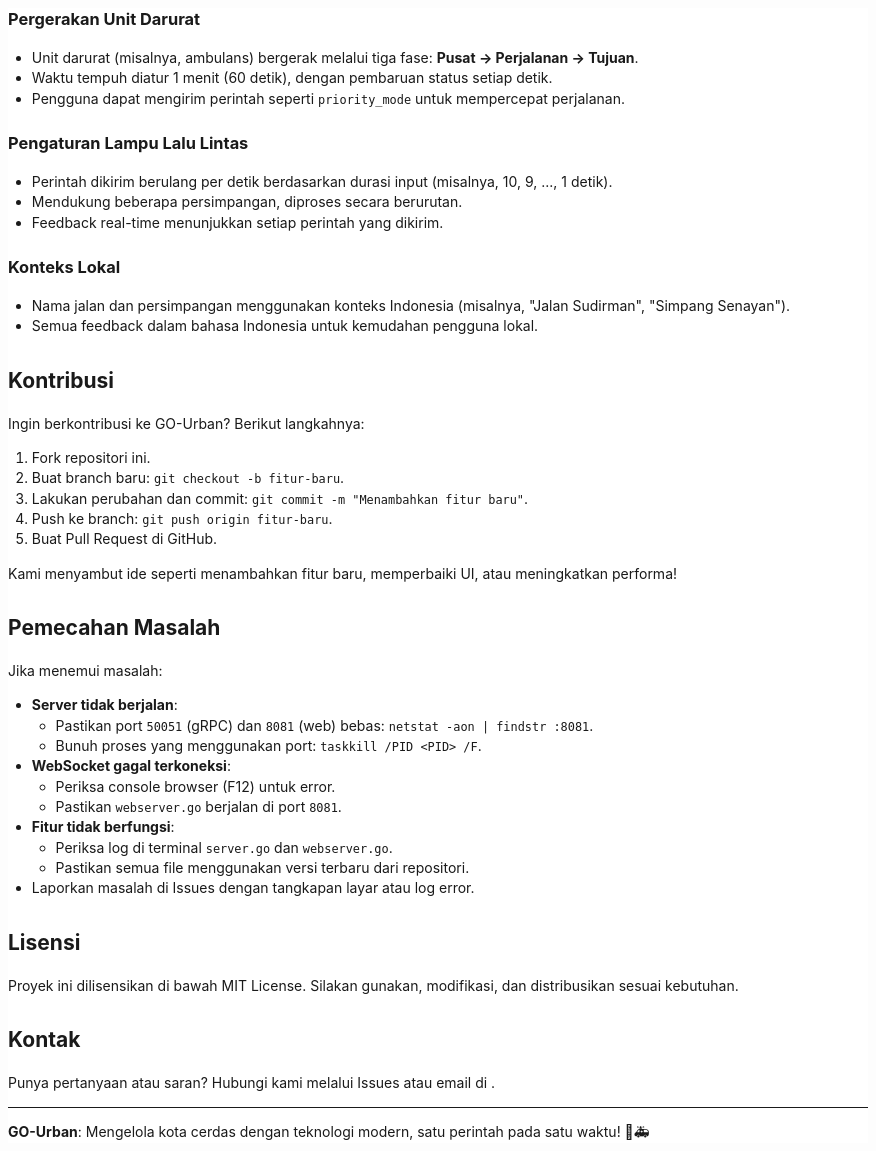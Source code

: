 ### Pergerakan Unit Darurat

- Unit darurat (misalnya, ambulans) bergerak melalui tiga fase: **Pusat -&gt; Perjalanan -&gt; Tujuan**.
- Waktu tempuh diatur 1 menit (60 detik), dengan pembaruan status setiap detik.
- Pengguna dapat mengirim perintah seperti `priority_mode` untuk mempercepat perjalanan.

### Pengaturan Lampu Lalu Lintas

- Perintah dikirim berulang per detik berdasarkan durasi input (misalnya, 10, 9, ..., 1 detik).
- Mendukung beberapa persimpangan, diproses secara berurutan.
- Feedback real-time menunjukkan setiap perintah yang dikirim.

### Konteks Lokal

- Nama jalan dan persimpangan menggunakan konteks Indonesia (misalnya, "Jalan Sudirman", "Simpang Senayan").
- Semua feedback dalam bahasa Indonesia untuk kemudahan pengguna lokal.

## Kontribusi

Ingin berkontribusi ke GO-Urban? Berikut langkahnya:

1. Fork repositori ini.
2. Buat branch baru: `git checkout -b fitur-baru`.
3. Lakukan perubahan dan commit: `git commit -m "Menambahkan fitur baru"`.
4. Push ke branch: `git push origin fitur-baru`.
5. Buat Pull Request di GitHub.

Kami menyambut ide seperti menambahkan fitur baru, memperbaiki UI, atau meningkatkan performa!

## Pemecahan Masalah

Jika menemui masalah:

- **Server tidak berjalan**:
  - Pastikan port `50051` (gRPC) dan `8081` (web) bebas: `netstat -aon | findstr :8081`.
  - Bunuh proses yang menggunakan port: `taskkill /PID <PID> /F`.
- **WebSocket gagal terkoneksi**:
  - Periksa console browser (F12) untuk error.
  - Pastikan `webserver.go` berjalan di port `8081`.
- **Fitur tidak berfungsi**:
  - Periksa log di terminal `server.go` dan `webserver.go`.
  - Pastikan semua file menggunakan versi terbaru dari repositori.
- Laporkan masalah di Issues dengan tangkapan layar atau log error.

## Lisensi

Proyek ini dilisensikan di bawah MIT License. Silakan gunakan, modifikasi, dan distribusikan sesuai kebutuhan.

## Kontak

Punya pertanyaan atau saran? Hubungi kami melalui Issues atau email di .

---

**GO-Urban**: Mengelola kota cerdas dengan teknologi modern, satu perintah pada satu waktu! 🚦🚑